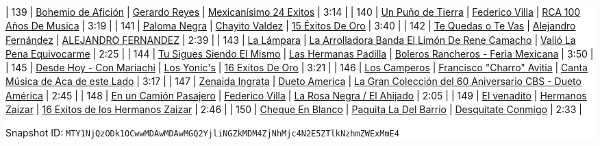 | 139 | [Bohemio de Afición](https://open.spotify.com/track/0s5Do4KNuYlcF0L9ZzDk6n) | [Gerardo Reyes](https://open.spotify.com/artist/2HdTW6TLACOcKKsUaRdP0e) | [Mexicanísimo 24 Exitos](https://open.spotify.com/album/35AlIhXgxqgkG4Zj8NiM7S) | 3:14 |
| 140 | [Un Puño de Tierra](https://open.spotify.com/track/5sccvYWAbqyChZPqPadLqC) | [Federico Villa](https://open.spotify.com/artist/79LwwKFdbXN9RoZAKefN7u) | [RCA 100 Años De Musica](https://open.spotify.com/album/6z4CaiYZEhfmIzHbxfYNxA) | 3:19 |
| 141 | [Paloma Negra](https://open.spotify.com/track/6WDlfXdCGYAIo6bWKZosNP) | [Chayito Valdez](https://open.spotify.com/artist/6gIehxc3KkKZYb4ktiuQ04) | [15 Éxitos De Oro](https://open.spotify.com/album/3Fw9fBB4i8TW0jj7YuOv10) | 3:40 |
| 142 | [Te Quedas o Te Vas](https://open.spotify.com/track/1cWf38KzZRrFouiWpbquQj) | [Alejandro Fernández](https://open.spotify.com/artist/6sq1yF0OZEWA4xoXVKW1L9) | [ALEJANDRO FERNANDEZ](https://open.spotify.com/album/0VgD1Cga3ynlgYavhnysiv) | 2:39 |
| 143 | [La Lámpara](https://open.spotify.com/track/4N9cZZk8n3mUp2o5HnDagr) | [La Arrolladora Banda El Limón De Rene Camacho](https://open.spotify.com/artist/5bSfBBCxY8QAk4Pifveisz) | [Valió La Pena Equivocarme](https://open.spotify.com/album/4t7S30Ny12DvWnGAY6JpUm) | 2:25 |
| 144 | [Tu Sigues Siendo El Mismo](https://open.spotify.com/track/3EAoVI4vLl3FanZ6ivOkWa) | [Las Hermanas Padilla](https://open.spotify.com/artist/2PvsDSuPlWMsCnMcdnQzAZ) | [Boleros Rancheros \- Feria Mexicana](https://open.spotify.com/album/1uUbHmJrPsN8nSXwNkjzMa) | 3:50 |
| 145 | [Desde Hoy \- Con Mariachi](https://open.spotify.com/track/3xpcxYUs20mA2qAh0tsx48) | [Los Yonic's](https://open.spotify.com/artist/1z8Z3JjXWNa7xbeXcyFZMt) | [16 Exitos De Oro](https://open.spotify.com/album/0H7gQr029I6IVxfcHNXS3d) | 3:21 |
| 146 | [Los Camperos](https://open.spotify.com/track/38VDHhJieuPHeWeazJkEUb) | [Francisco "Charro" Avitia](https://open.spotify.com/artist/4avWq3MJ9MS6TiIHrnymok) | [Canta Música de Aca de este Lado](https://open.spotify.com/album/1ibZBwwKO4D2JDnqdo6g1a) | 3:17 |
| 147 | [Zenaida Ingrata](https://open.spotify.com/track/6uO97s9FsybAdIg1qJxaqq) | [Dueto America](https://open.spotify.com/artist/7xHsb5jtYV8Il47FHWvcyO) | [La Gran Colección del 60 Aniversario CBS \- Dueto América](https://open.spotify.com/album/5m825Tjb1Yxudzl4S2nSKW) | 2:45 |
| 148 | [En un Camión Pasajero](https://open.spotify.com/track/2cuNeHP1pqYVMwMZ9hBzDW) | [Federico Villa](https://open.spotify.com/artist/79LwwKFdbXN9RoZAKefN7u) | [La Rosa Negra / El Ahijado](https://open.spotify.com/album/4bXrEzi0fVVxTDSUVwBfna) | 2:05 |
| 149 | [El venadito](https://open.spotify.com/track/6QwLrOSaZXZO7NgE1MhdR2) | [Hermanos Zaizar](https://open.spotify.com/artist/5KbyfDCBeFU2FrZy5yVvyo) | [16 Exitos de los Hermanos Zaizar](https://open.spotify.com/album/1n9DnpRlC0dB6Fhr70DaGO) | 2:46 |
| 150 | [Cheque En Blanco](https://open.spotify.com/track/0oPXjneVPffkne7MDLpC5F) | [Paquita La Del Barrio](https://open.spotify.com/artist/1q18ngxrhXlHasoNpc2dt7) | [Desquitate Conmigo](https://open.spotify.com/album/2nPSQ3gvgGPDrchyzIOPhq) | 2:33 |

Snapshot ID: `MTY1NjQzODk1OCwwMDAwMDAwMGQ2YjliNGZkMDM4ZjNhMjc4N2E5ZTlkNzhmZWExMmE4`
